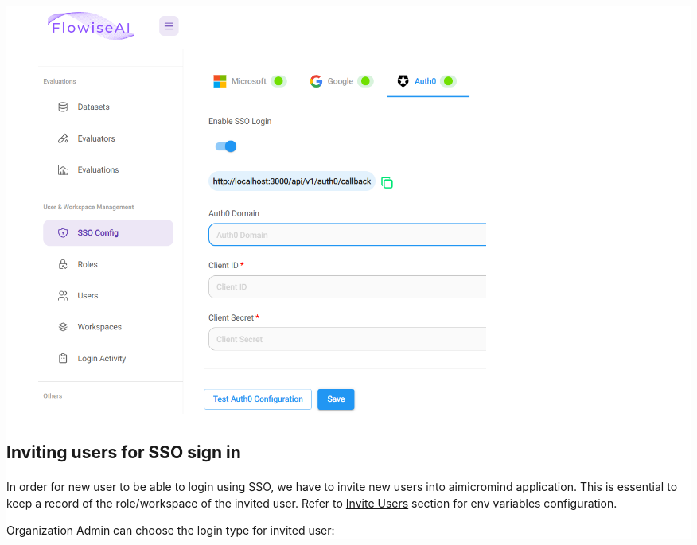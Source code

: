 <figure><img src="../.gitbook/assets/image (234).png" alt="" width="563"><figcaption></figcaption></figure>

## Inviting users for SSO sign in

In order for new user to be able to login using SSO, we have to invite new users into aimicromind application. This is essential to keep a record of the role/workspace of the invited user. Refer to [Invite Users](../using-aimicromind/workspaces.md#invite-user) section for env variables configuration.

Organization Admin can choose the login type for invited user:
